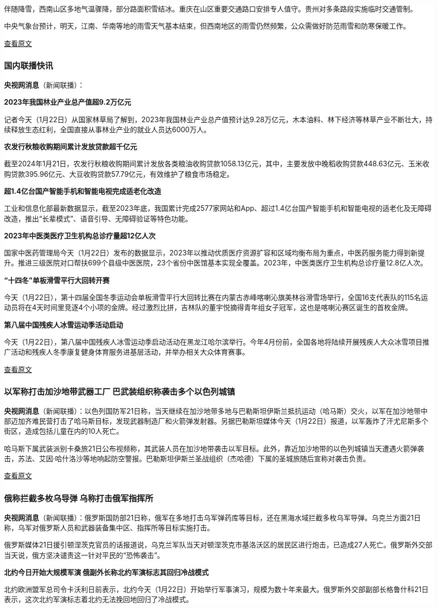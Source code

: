 伴随降雪，西南山区多地气温骤降，部分路面积雪结冰。重庆在山区重要交通路口安排专人值守。贵州对多条路段实施临时交通管制。

中央气象台预计，明天，江南、华南等地的雨雪天气基本结束，但西南地区的雨雪仍然频繁，公众需做好防范雨雪和防寒保暖工作。


[查看原文](https://tv.cctv.com/2024/01/22/VIDEAxGYkHye7JPmCjSAkpEH240122.shtml)

### 国内联播快讯

**央视网消息**（新闻联播）：

**2023年我国林业产业总产值超9.2万亿元**

记者今天（1月22日）从国家林草局了解到，2023年我国林业产业总产值预计达9.28万亿元，木本油料、林下经济等林草产业不断壮大，持续释放生态红利，全国直接从事林业产业的就业人员达6000万人。

**农发行秋粮收购期间累计发放贷款超千亿元**

截至2024年1月21日，农发行秋粮收购期间累计发放各类粮油收购贷款1058.13亿元，其中，主要发放中晚稻收购贷款448.63亿元、玉米收购贷款395.96亿元、大豆收购贷款57.79亿元，有效维护了粮食市场稳定。

**超1.4亿台国产智能手机和智能电视完成适老化改造**

工业和信息化部最新数据显示，截至2023年底，我国累计完成2577家网站和App、超过1.4亿台国产智能手机和智能电视的适老化及无障碍改造，推出“长辈模式”、语音引导、无障碍验证等特色功能。

**2023年中医类医疗卫生机构总诊疗量超12亿人次**

国家中医药管理局今天（1月22日）发布的数据显示，2023年以推动优质医疗资源扩容和区域均衡布局为重点，中医药服务能力得到新提升。推进三级医院对口帮扶699个县级中医医院，23个省份中医馆基本实现全覆盖。2023年，中医类医疗卫生机构总诊疗量12.8亿人次。

**“十四冬”单板滑雪平行大回转开赛**

今天（1月22日），第十四届全国冬季运动会单板滑雪平行大回转比赛在内蒙古赤峰喀喇沁旗美林谷滑雪场举行，全国16支代表队的115名运动员将在4天时间里竞逐4个小项的金牌。经过激烈比拼，吉林队的董宇悦摘得青年组女子冠军，这也是喀喇沁赛区诞生的首枚金牌。

**第八届中国残疾人冰雪运动季活动启动**

今天（1月22日），第八届中国残疾人冰雪运动季启动活动在黑龙江哈尔滨举行。今年4月份前，全国各地将陆续开展残疾人大众冰雪项目推广活动和残疾人冬季康复健身体育服务进基层活动，并举办相关大众体育赛事。


[查看原文](https://tv.cctv.com/2024/01/22/VIDEWfYzd7x1WjwO8ecYGvhd240122.shtml)

### 以军称打击加沙地带武器工厂 巴武装组织称袭击多个以色列城镇

**央视网消息**（新闻联播）：以色列国防军21日称，当天继续在加沙地带多地与巴勒斯坦伊斯兰抵抗运动（哈马斯）交火，以军在加沙地带中部迈加齐难民营打击了哈马斯目标，发现武器制造厂和火箭弹发射器。另据巴勒斯坦媒体今天（1月22日）报道，以军轰炸了汗尤尼斯多个街区，造成包括儿童在内的10人死亡。

哈马斯下属武装派别卡桑旅21日公布视频称，其武装人员在加沙地带袭击以军目标。此外，靠近加沙地带的以色列城镇当天遭遇火箭弹袭击，苏法、艾因·哈什洛沙等地响起防空警报。巴勒斯坦伊斯兰圣战组织（杰哈德）下属的圣城旅随后宣称对袭击负责。


[查看原文](https://tv.cctv.com/2024/01/22/VIDEB0FOHp4kwwmVFVlOgC3I240122.shtml)

### 俄称拦截多枚乌导弹 乌称打击俄军指挥所

**央视网消息**（新闻联播）：俄罗斯国防部21日称，俄军在多地打击乌军弹药库等目标，还在黑海水域拦截多枚乌军导弹。乌克兰方面21日称，乌军对俄罗斯人员和武器装备集中区、指挥所等目标实施打击。

俄罗斯媒体21日援引顿涅茨克官员的话报道说，乌克兰军队当天对顿涅茨克市基洛沃区的居民区进行炮击，已造成27人死亡。俄罗斯外交部当天说，俄方坚决谴责这一针对平民的“恐怖袭击”。

**北约今日开始大规模军演 俄副外长称北约军演标志其回归冷战模式**

北约欧洲盟军总司令卡沃利日前表示，北约今天（1月22日）开始举行军事演习，规模为数十年来最大。俄罗斯外交部副部长格鲁什科21日表示，这次北约军演标志着北约无法挽回地回归了冷战模式。
